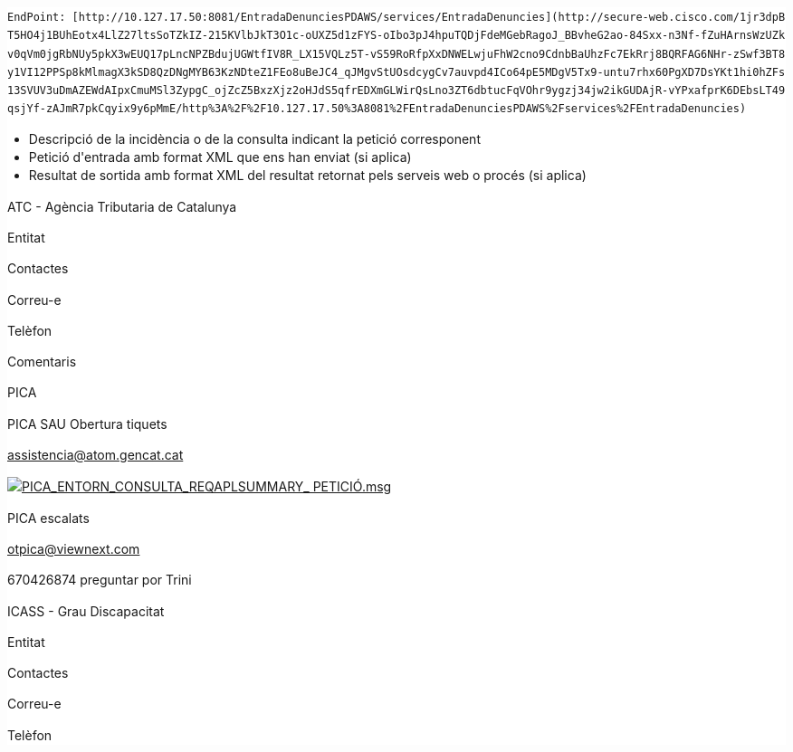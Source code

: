     EndPoint: [http://10.127.17.50:8081/EntradaDenunciesPDAWS/services/EntradaDenuncies](http://secure-web.cisco.com/1jr3dpBT5HO4j1BUhEotx4LlZ27ltsSoTZkIZ-215KVlbJkT3O1c-oUXZ5d1zFYS-oIbo3pJ4hpuTQDjFdeMGebRagoJ_BBvheG2ao-84Sxx-n3Nf-fZuHArnsWzUZkv0qVm0jgRbNUy5pkX3wEUQ17pLncNPZBdujUGWtfIV8R_LX15VQLz5T-vS59RoRfpXxDNWELwjuFhW2cno9CdnbBaUhzFc7EkRrj8BQRFAG6NHr-zSwf3BT8y1VI12PPSp8kMlmagX3kSD8QzDNgMYB63KzNDteZ1FEo8uBeJC4_qJMgvStUOsdcygCv7auvpd4ICo64pE5MDgV5Tx9-untu7rhx60PgXD7DsYKt1hi0hZFs13SVUV3uDmAZEWdAIpxCmuMSl3ZypgC_ojZcZ5BxzXjz2oHJdS5qfrEDXmGLWirQsLno3ZT6dbtucFqVOhr9ygzj34jw2ikGUDAjR-vYPxafprK6DEbsLT49qsjYf-zAJmR7pkCqyix9y6pMmE/http%3A%2F%2F10.127.17.50%3A8081%2FEntradaDenunciesPDAWS%2Fservices%2FEntradaDenuncies)
    

*   Descripció de la incidència o de la consulta indicant la petició corresponent
*   Petició d'entrada amb format XML que ens han enviat (si aplica)
*   Resultat de sortida amb format XML del resultat retornat pels serveis web o procés (si aplica)

ATC - Agència Tributaria de Catalunya

Entitat

Contactes

Correu-e

Telèfon

Comentaris

PICA

PICA SAU Obertura tiquets

[assistencia@atom.gencat.cat](mailto:assistencia@atom.gencat.cat)

  

[![](download/resources/com.atlassian.confluence.plugins.confluence-view-file-macro:view-file-macro-resources/images/placeholder-medium-file.png)PICA\_ENTORN\_CONSULTA\_REQAPLSUMMARY\_ PETICIÓ.msg](/download/attachments/28704779/PICA_ENTORN_CONSULTA_REQAPLSUMMARY_%20PETICI%C3%93.msg?version=1&modificationDate=1578480139885&api=v2)

PICA escalats

[otpica@viewnext.com](mailto:otpica@viewnext.com)

670426874 preguntar por Trini

  

  

  

  

  

  

ICASS - Grau Discapacitat

Entitat

Contactes

Correu-e

Telèfon
